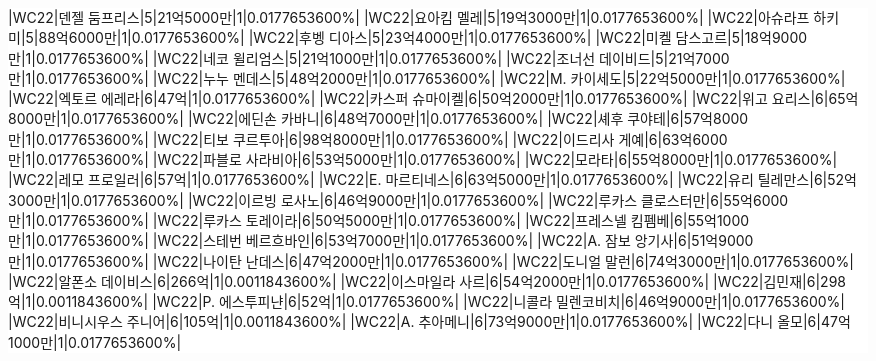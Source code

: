 |WC22|덴젤 둠프리스|5|21억5000만|1|0.0177653600%|
|WC22|요아킴 멜레|5|19억3000만|1|0.0177653600%|
|WC22|아슈라프 하키미|5|88억6000만|1|0.0177653600%|
|WC22|후벵 디아스|5|23억4000만|1|0.0177653600%|
|WC22|미켈 담스고르|5|18억9000만|1|0.0177653600%|
|WC22|네코 윌리엄스|5|21억1000만|1|0.0177653600%|
|WC22|조너선 데이비드|5|21억7000만|1|0.0177653600%|
|WC22|누누 멘데스|5|48억2000만|1|0.0177653600%|
|WC22|M. 카이세도|5|22억5000만|1|0.0177653600%|
|WC22|엑토르 에레라|6|47억|1|0.0177653600%|
|WC22|카스퍼 슈마이켈|6|50억2000만|1|0.0177653600%|
|WC22|위고 요리스|6|65억8000만|1|0.0177653600%|
|WC22|에딘손 카바니|6|48억7000만|1|0.0177653600%|
|WC22|셰후 쿠야테|6|57억8000만|1|0.0177653600%|
|WC22|티보 쿠르투아|6|98억8000만|1|0.0177653600%|
|WC22|이드리사 게예|6|63억6000만|1|0.0177653600%|
|WC22|파블로 사라비아|6|53억5000만|1|0.0177653600%|
|WC22|모라타|6|55억8000만|1|0.0177653600%|
|WC22|레모 프로일러|6|57억|1|0.0177653600%|
|WC22|E. 마르티네스|6|63억5000만|1|0.0177653600%|
|WC22|유리 틸레만스|6|52억3000만|1|0.0177653600%|
|WC22|이르빙 로사노|6|46억9000만|1|0.0177653600%|
|WC22|루카스 클로스터만|6|55억6000만|1|0.0177653600%|
|WC22|루카스 토레이라|6|50억5000만|1|0.0177653600%|
|WC22|프레스넬 킴펨베|6|55억1000만|1|0.0177653600%|
|WC22|스테번 베르흐바인|6|53억7000만|1|0.0177653600%|
|WC22|A. 잠보 앙기사|6|51억9000만|1|0.0177653600%|
|WC22|나이탄 난데스|6|47억2000만|1|0.0177653600%|
|WC22|도니얼 말런|6|74억3000만|1|0.0177653600%|
|WC22|알폰소 데이비스|6|266억|1|0.0011843600%|
|WC22|이스마일라 사르|6|54억2000만|1|0.0177653600%|
|WC22|김민재|6|298억|1|0.0011843600%|
|WC22|P. 에스투피냔|6|52억|1|0.0177653600%|
|WC22|니콜라 밀렌코비치|6|46억9000만|1|0.0177653600%|
|WC22|비니시우스 주니어|6|105억|1|0.0011843600%|
|WC22|A. 추아메니|6|73억9000만|1|0.0177653600%|
|WC22|다니 올모|6|47억1000만|1|0.0177653600%|